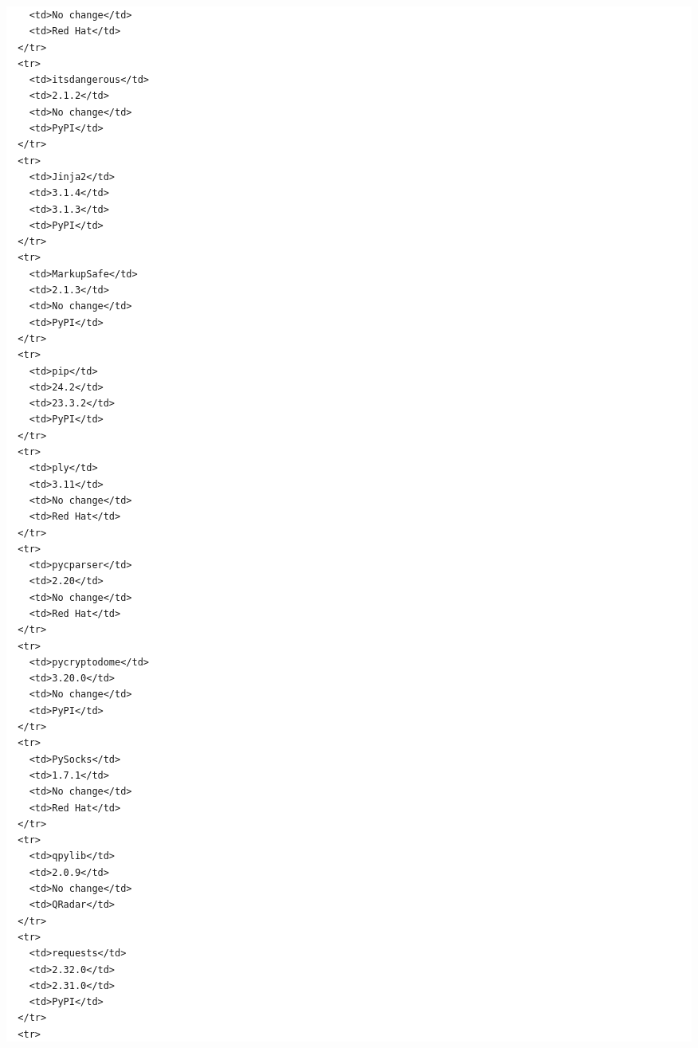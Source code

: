         <td>No change</td>
        <td>Red Hat</td>
      </tr>
      <tr>
        <td>itsdangerous</td>
        <td>2.1.2</td>
        <td>No change</td>
        <td>PyPI</td>
      </tr>
      <tr>
        <td>Jinja2</td>
        <td>3.1.4</td>
        <td>3.1.3</td>
        <td>PyPI</td>
      </tr>
      <tr>
        <td>MarkupSafe</td>
        <td>2.1.3</td>
        <td>No change</td>
        <td>PyPI</td>
      </tr>
      <tr>
        <td>pip</td>
        <td>24.2</td>
        <td>23.3.2</td>
        <td>PyPI</td>
      </tr>
      <tr>
        <td>ply</td>
        <td>3.11</td>
        <td>No change</td>
        <td>Red Hat</td>
      </tr>
      <tr>
        <td>pycparser</td>
        <td>2.20</td>
        <td>No change</td>
        <td>Red Hat</td>
      </tr>
      <tr>
        <td>pycryptodome</td>
        <td>3.20.0</td>
        <td>No change</td>
        <td>PyPI</td>
      </tr>
      <tr>
        <td>PySocks</td>
        <td>1.7.1</td>
        <td>No change</td>
        <td>Red Hat</td>
      </tr>
      <tr>
        <td>qpylib</td>
        <td>2.0.9</td>
        <td>No change</td>
        <td>QRadar</td>
      </tr>
      <tr>
        <td>requests</td>
        <td>2.32.0</td>
        <td>2.31.0</td>
        <td>PyPI</td>
      </tr>
      <tr>